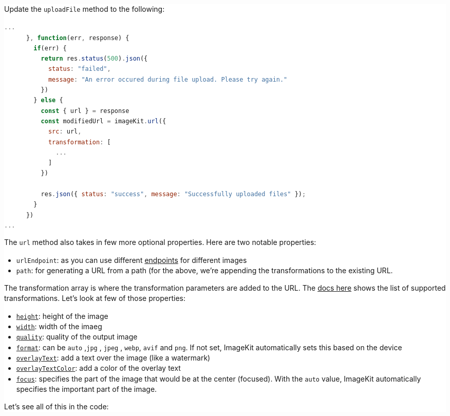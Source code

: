 Update the `uploadFile`  method to the following:

```js
...
      }, function(err, response) {
        if(err) {
          return res.status(500).json({
            status: "failed",
            message: "An error occured during file upload. Please try again."
          })
        } else {
          const { url } = response
          const modifiedUrl = imageKit.url({
            src: url,
            transformation: [
              ...
            ]
          })

          res.json({ status: "success", message: "Successfully uploaded files" });
        }
      })
...
```

The `url` method also takes in few more optional properties. Here are two notable properties:

- `urlEndpoint`: as you can use different [endpoints](https://docs.imagekit.io/integration/url-endpoints) for different images
- `path`: for generating a URL from a path (for the above, we’re appending the transformations to the existing URL.

The transformation array is where the transformation parameters are added to the URL. The [docs here](https://www.npmjs.com/package/imagekit#list-of-supported-transformations) shows the list of supported transformations. Let’s look at few of those properties:


- [`height`](https://docs.imagekit.io/features/image-transformations/resize-crop-and-other-transformations#height-h): height of the image
- [`width`](https://docs.imagekit.io/features/image-transformations/resize-crop-and-other-transformations#width-w): width of the imaeg
- [`quality`](https://docs.imagekit.io/features/image-transformations/resize-crop-and-other-transformations#quality-q): quality of the output image
- [`format`](https://docs.imagekit.io/features/image-transformations/resize-crop-and-other-transformations#format-f): can be `auto` ,`jpg` , `jpeg` , `webp`, `avif` and `png`. If not set, ImageKit automatically sets this based on the device
- [`overlayText`](https://docs.imagekit.io/features/image-transformations/overlay#overlay-text-ot): add a text over the image (like a watermark)
- [`overlayTextColor`](https://docs.imagekit.io/features/image-transformations/overlay#overlay-text-color-otc): add a color of the overlay text
- [`focus`](https://docs.imagekit.io/features/image-transformations/resize-crop-and-other-transformations#focus-fo): specifies the part of the image that would be at the center (focused). With the `auto` value, ImageKit automatically specifies the important part of the image.

Let’s see all of this in the code:
